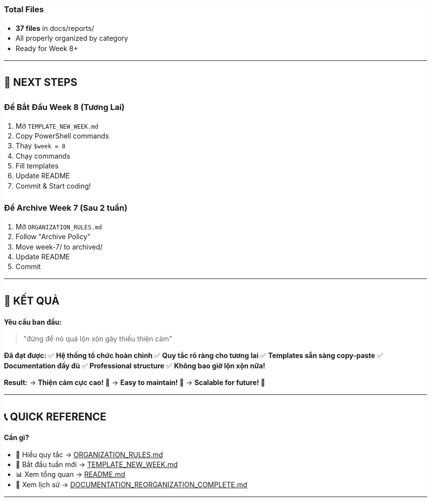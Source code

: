 ### Total Files
- **37 files** in docs/reports/
- All properly organized by category
- Ready for Week 8+

---

## 🚀 NEXT STEPS

### Để Bắt Đầu Week 8 (Tương Lai)
1. Mở `TEMPLATE_NEW_WEEK.md`
2. Copy PowerShell commands
3. Thay `$week = 8`
4. Chạy commands
5. Fill templates
6. Update README
7. Commit & Start coding!

### Để Archive Week 7 (Sau 2 tuần)
1. Mở `ORGANIZATION_RULES.md`
2. Follow "Archive Policy"
3. Move week-7/ to archived/
4. Update README
5. Commit

---

## 🎊 KẾT QUẢ

**Yêu cầu ban đầu:**
> "đừng để nó quá lộn xộn gây thiếu thiện cảm"

**Đã đạt được:**
✅ **Hệ thống tổ chức hoàn chỉnh**
✅ **Quy tắc rõ ràng cho tương lai**
✅ **Templates sẵn sàng copy-paste**
✅ **Documentation đầy đủ**
✅ **Professional structure**
✅ **Không bao giờ lộn xộn nữa!**

**Result:**
→ **Thiện cảm cực cao! 🌟**
→ **Easy to maintain! 📁**
→ **Scalable for future! 🚀**

---

## 📞 QUICK REFERENCE

**Cần gì?**
- 📖 Hiểu quy tắc → [ORGANIZATION_RULES.md](./ORGANIZATION_RULES.md)
- 📝 Bắt đầu tuần mới → [TEMPLATE_NEW_WEEK.md](./TEMPLATE_NEW_WEEK.md)
- 📊 Xem tổng quan → [README.md](./README.md)
- 📜 Xem lịch sử → [DOCUMENTATION_REORGANIZATION_COMPLETE.md](./DOCUMENTATION_REORGANIZATION_COMPLETE.md)

---